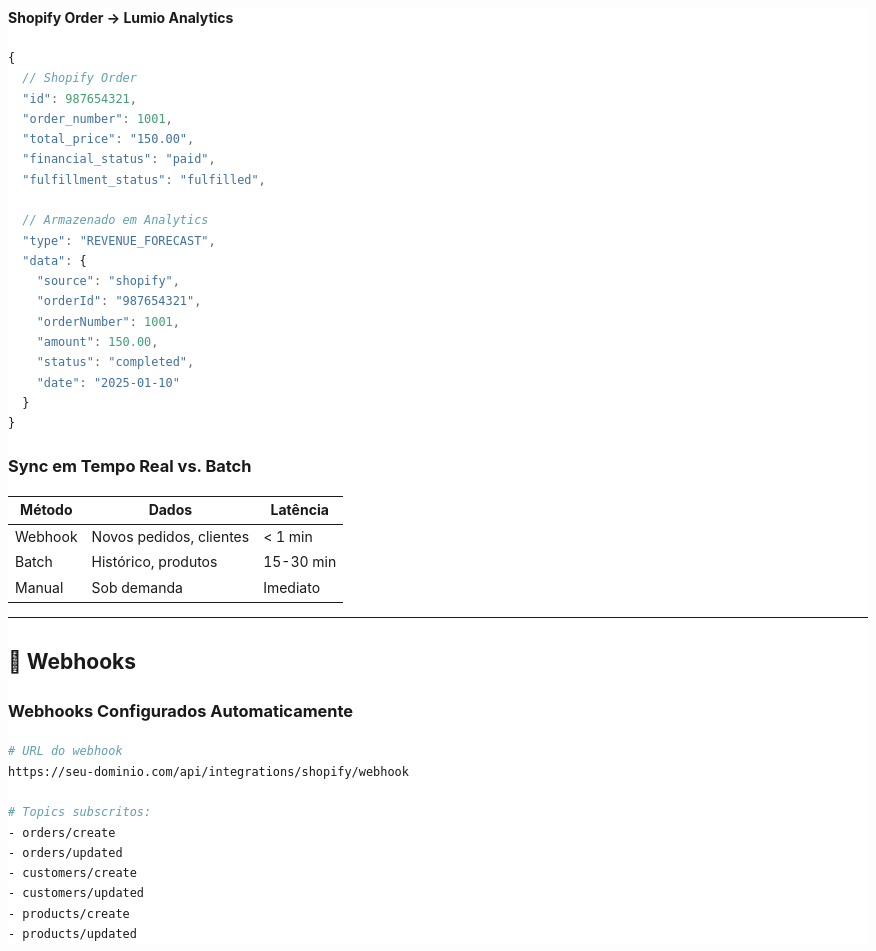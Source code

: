 #### Shopify Order → Lumio Analytics

```typescript
{
  // Shopify Order
  "id": 987654321,
  "order_number": 1001,
  "total_price": "150.00",
  "financial_status": "paid",
  "fulfillment_status": "fulfilled",

  // Armazenado em Analytics
  "type": "REVENUE_FORECAST",
  "data": {
    "source": "shopify",
    "orderId": "987654321",
    "orderNumber": 1001,
    "amount": 150.00,
    "status": "completed",
    "date": "2025-01-10"
  }
}
```

### Sync em Tempo Real vs. Batch

| Método  | Dados                   | Latência  |
| ------- | ----------------------- | --------- |
| Webhook | Novos pedidos, clientes | < 1 min   |
| Batch   | Histórico, produtos     | 15-30 min |
| Manual  | Sob demanda             | Imediato  |

---

## 🎣 Webhooks

### Webhooks Configurados Automaticamente

```bash
# URL do webhook
https://seu-dominio.com/api/integrations/shopify/webhook

# Topics subscritos:
- orders/create
- orders/updated
- customers/create
- customers/updated
- products/create
- products/updated
```

